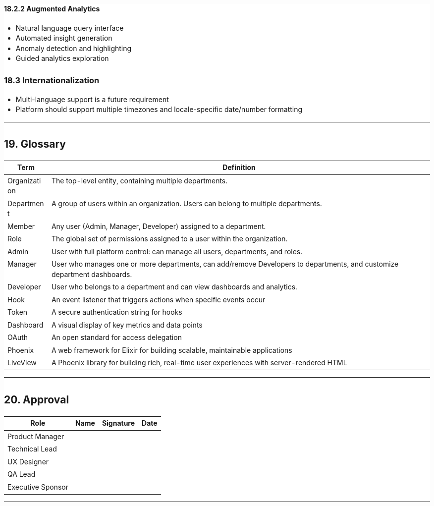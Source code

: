 #### 18.2.2 Augmented Analytics
-    Natural language query interface
-    Automated insight generation
-    Anomaly detection and highlighting
-    Guided analytics exploration

### 18.3 Internationalization

-    Multi-language support is a future requirement
-    Platform should support multiple timezones and locale-specific date/number formatting

---

## 19. Glossary

| Term         | Definition                                                                                      |
|--------------|-------------------------------------------------------------------------------------------------|
| Organization | The top-level entity, containing multiple departments.                                           |
| Department   | A group of users within an organization. Users can belong to multiple departments.              |
| Member       | Any user (Admin, Manager, Developer) assigned to a department.                                  |
| Role         | The global set of permissions assigned to a user within the organization.                       |
| Admin        | User with full platform control: can manage all users, departments, and roles.                  |
| Manager      | User who manages one or more departments, can add/remove Developers to departments, and customize department dashboards. |
| Developer    | User who belongs to a department and can view dashboards and analytics.                         |
| Hook         | An event listener that triggers actions when specific events occur                               |
| Token        | A secure authentication string for hooks                                                        |
| Dashboard    | A visual display of key metrics and data points                                                 |
| OAuth        | An open standard for access delegation                                                          |
| Phoenix      | A web framework for Elixir for building scalable, maintainable applications                     |
| LiveView     | A Phoenix library for building rich, real-time user experiences with server-rendered HTML       |

---

## 20. Approval

| Role             | Name | Signature | Date |
|------------------|------|-----------|------|
| Product Manager  |      |           |      |
| Technical Lead   |      |           |      |
| UX Designer      |      |           |      |
| QA Lead          |      |           |      |
| Executive Sponsor|      |           |      |

---